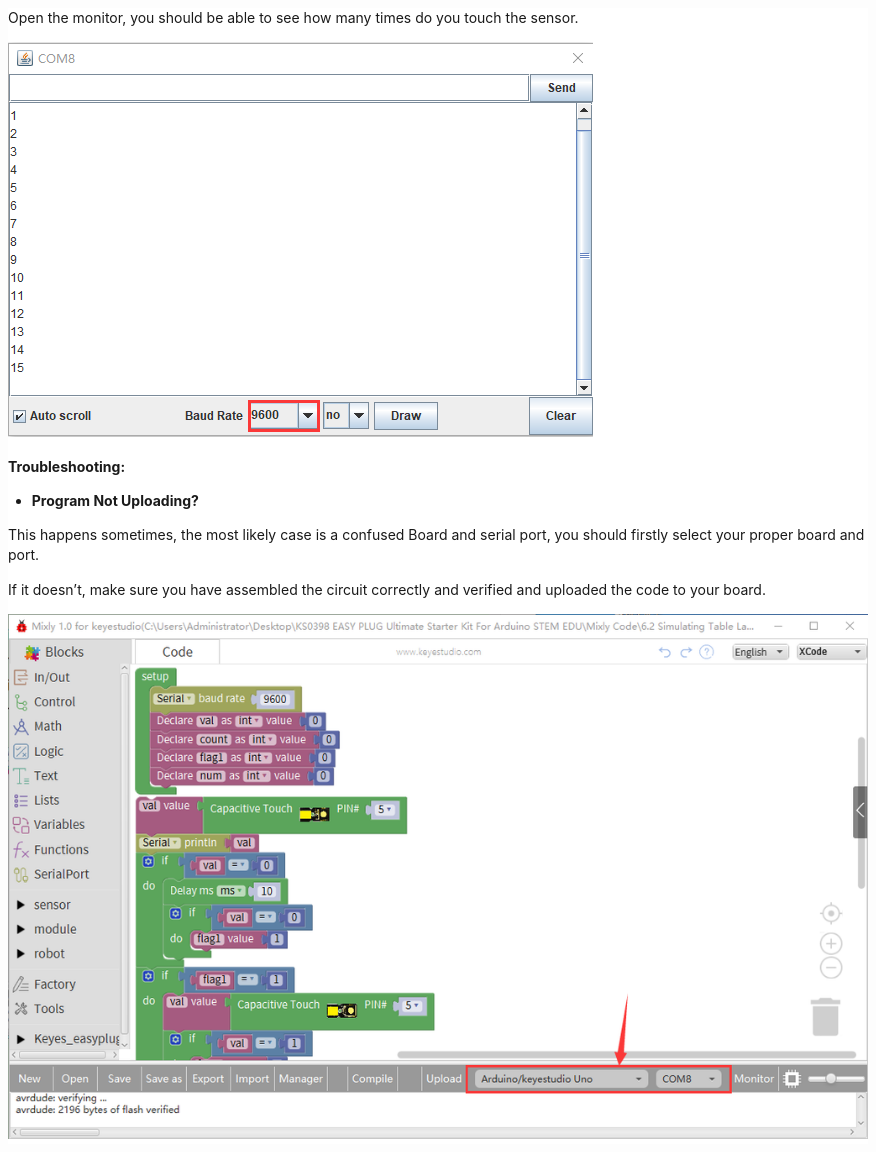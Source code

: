 Open the monitor, you should be able to see how many times do you touch the
sensor.

![](media/80d79d59823283600dd2a29a252fa008.png)

**Troubleshooting:**

-   **Program Not Uploading?**

This happens sometimes, the most likely case is a confused Board and serial
port, you should firstly select your proper board and port.

If it doesn’t, make sure you have assembled the circuit correctly and verified
and uploaded the code to your board.

![](media/79f6279386ec2acc024af57caf0280ea.png)
